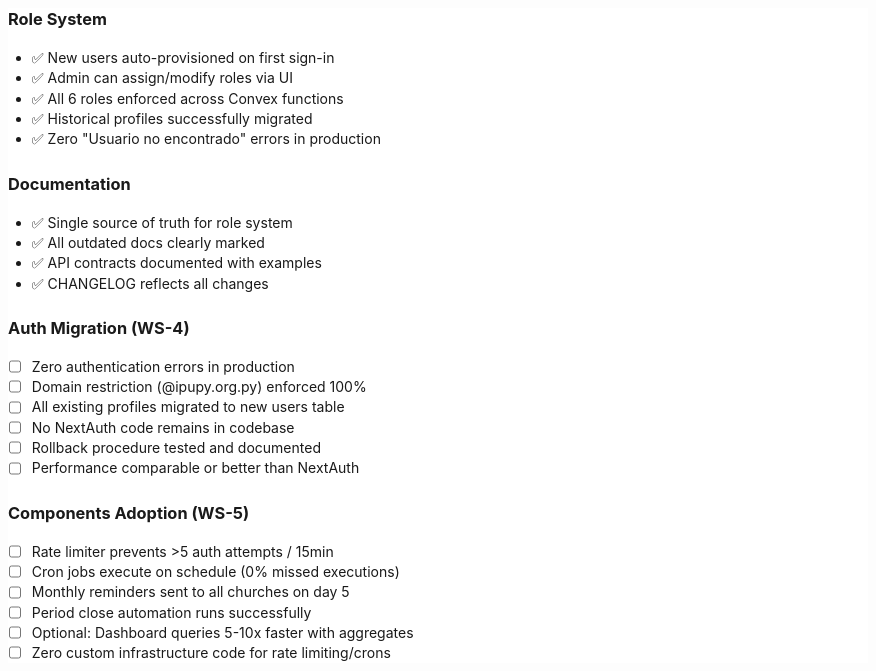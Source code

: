 ### Role System
- ✅ New users auto-provisioned on first sign-in
- ✅ Admin can assign/modify roles via UI
- ✅ All 6 roles enforced across Convex functions
- ✅ Historical profiles successfully migrated
- ✅ Zero "Usuario no encontrado" errors in production

### Documentation
- ✅ Single source of truth for role system
- ✅ All outdated docs clearly marked
- ✅ API contracts documented with examples
- ✅ CHANGELOG reflects all changes

### Auth Migration (WS-4)
- [ ] Zero authentication errors in production
- [ ] Domain restriction (@ipupy.org.py) enforced 100%
- [ ] All existing profiles migrated to new users table
- [ ] No NextAuth code remains in codebase
- [ ] Rollback procedure tested and documented
- [ ] Performance comparable or better than NextAuth

### Components Adoption (WS-5)
- [ ] Rate limiter prevents >5 auth attempts / 15min
- [ ] Cron jobs execute on schedule (0% missed executions)
- [ ] Monthly reminders sent to all churches on day 5
- [ ] Period close automation runs successfully
- [ ] Optional: Dashboard queries 5-10x faster with aggregates
- [ ] Zero custom infrastructure code for rate limiting/crons
